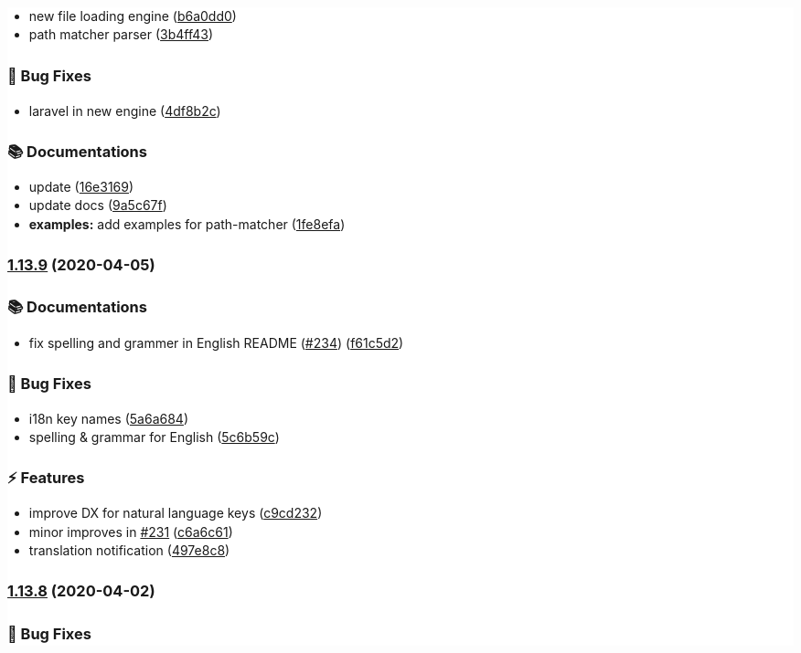 * new file loading engine ([b6a0dd0](https://github.com/antfu/i18n-ally/commit/b6a0dd00e346afee662f0557e49e707f986a246c))
* path matcher parser ([3b4ff43](https://github.com/antfu/i18n-ally/commit/3b4ff43e922e2db1cf4fbbf8b751f077f7ce2cf1))


### 🐞 Bug Fixes

* laravel in new engine ([4df8b2c](https://github.com/antfu/i18n-ally/commit/4df8b2c352e08096e2fd76edd0598d239a4917b3))


### 📚 Documentations

* update ([16e3169](https://github.com/antfu/i18n-ally/commit/16e31691ab9006ba6aa65f38748150ee204e956d))
* update docs ([9a5c67f](https://github.com/antfu/i18n-ally/commit/9a5c67ff8c29db088a48c6b09d62826a92fabfd7))
* **examples:** add examples for path-matcher ([1fe8efa](https://github.com/antfu/i18n-ally/commit/1fe8efa1dce46bb4dc922d48cd7346dcace18446))

### [1.13.9](https://github.com/antfu/i18n-ally/compare/v1.13.8...v1.13.9) (2020-04-05)


### 📚 Documentations

* fix spelling and grammer in English README ([#234](https://github.com/antfu/i18n-ally/issues/234)) ([f61c5d2](https://github.com/antfu/i18n-ally/commit/f61c5d2b3ea49aa42fe100da0f44f85bcf9dc110))


### 🐞 Bug Fixes

* i18n key names ([5a6a684](https://github.com/antfu/i18n-ally/commit/5a6a68449fcfca728b3037587dd2f849c73b7a2a))
* spelling & grammar for English ([5c6b59c](https://github.com/antfu/i18n-ally/commit/5c6b59c50f9855e1712be6d8b492e6b4656d7841))


### ⚡ Features

* improve DX for natural language keys ([c9cd232](https://github.com/antfu/i18n-ally/commit/c9cd2326c5106c7be2c6ec88db32efef66e154fc))
* minor improves in [#231](https://github.com/antfu/i18n-ally/issues/231) ([c6a6c61](https://github.com/antfu/i18n-ally/commit/c6a6c61cd0162e736b5787d9c2f4baa67a96fb5c))
* translation notification ([497e8c8](https://github.com/antfu/i18n-ally/commit/497e8c8fa7151a8de48677ff5285b541b09e2d34))

### [1.13.8](https://github.com/antfu/i18n-ally/compare/v1.13.7...v1.13.8) (2020-04-02)


### 🐞 Bug Fixes
